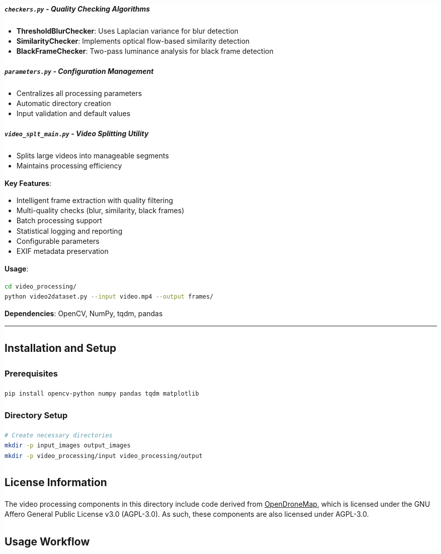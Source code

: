 ##### `checkers.py` - Quality Checking Algorithms
- **ThresholdBlurChecker**: Uses Laplacian variance for blur detection
- **SimilarityChecker**: Implements optical flow-based similarity detection
- **BlackFrameChecker**: Two-pass luminance analysis for black frame detection

##### `parameters.py` - Configuration Management
- Centralizes all processing parameters
- Automatic directory creation
- Input validation and default values

##### `video_splt_main.py` - Video Splitting Utility
- Splits large videos into manageable segments
- Maintains processing efficiency

**Key Features**:
- Intelligent frame extraction with quality filtering
- Multi-quality checks (blur, similarity, black frames)
- Batch processing support
- Statistical logging and reporting
- Configurable parameters
- EXIF metadata preservation

**Usage**:
```bash
cd video_processing/
python video2dataset.py --input video.mp4 --output frames/
```

**Dependencies**: OpenCV, NumPy, tqdm, pandas

---

## Installation and Setup

### Prerequisites
```bash
pip install opencv-python numpy pandas tqdm matplotlib
```

### Directory Setup
```bash
# Create necessary directories
mkdir -p input_images output_images
mkdir -p video_processing/input video_processing/output
```

## License Information

The video processing components in this directory include code derived from [OpenDroneMap](https://github.com/OpenDroneMap/ODM), which is licensed under the GNU Affero General Public License v3.0 (AGPL-3.0). As such, these components are also licensed under AGPL-3.0.

## Usage Workflow
